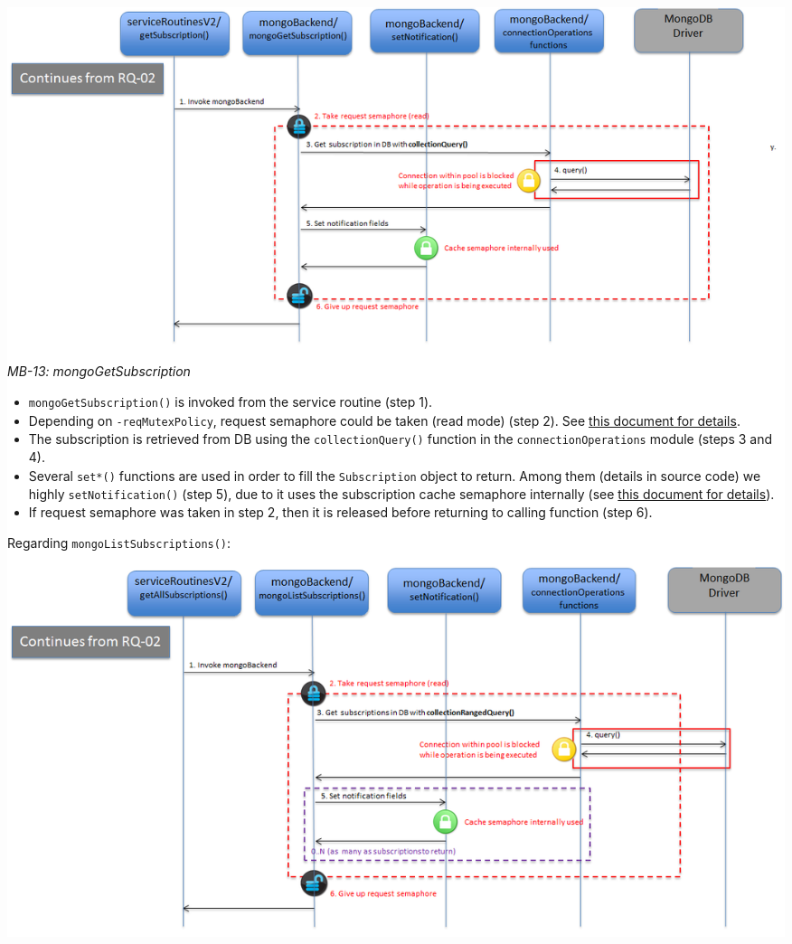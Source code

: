 ![mongoGetSubscription](images/Flow-MB-13.png)

_MB-13: mongoGetSubscription_

* `mongoGetSubscription()` is invoked from the service routine (step 1).
* Depending on `-reqMutexPolicy`, request semaphore could be taken (read mode) (step 2). See [this document for details](semaphores.md#mongo-request-semaphore). 
* The subscription is retrieved from DB using the `collectionQuery()` function in the `connectionOperations` module (steps 3 and 4).
* Several `set*()` functions are used in order to fill the `Subscription` object to return. Among them (details in source code) we highly `setNotification()` (step 5), due to it uses the subscription cache semaphore internally (see [this document for details](semaphores.md#subscription-cache-semaphore)).
* If request semaphore was taken in step 2, then it is released before returning to calling function (step 6). 

Regarding `mongoListSubscriptions()`:

<a name='flow-mb-14'></a>
![mongoListSubscriptions](images/Flow-MB-14.png)
